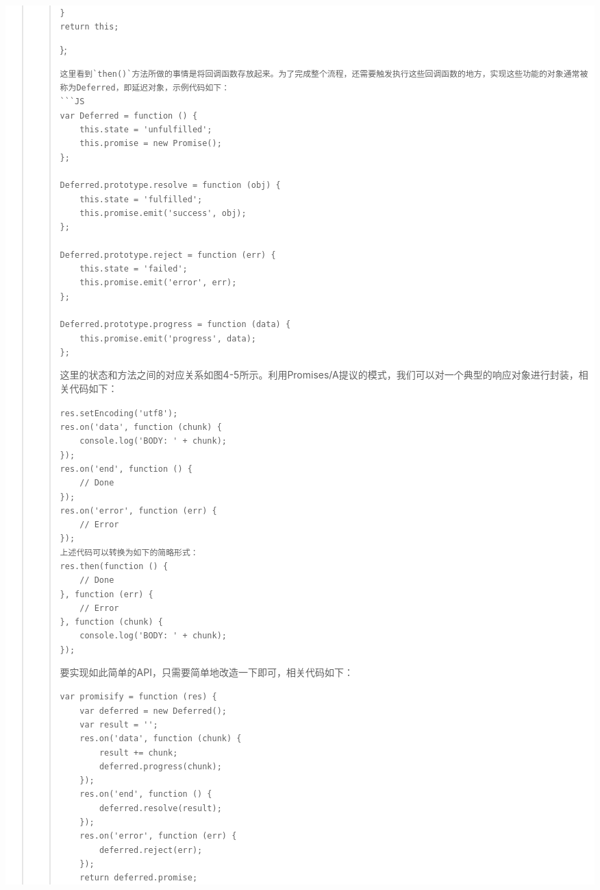 >>     }
>>     return this;
>> };
>> ```
>> 这里看到`then()`方法所做的事情是将回调函数存放起来。为了完成整个流程，还需要触发执行这些回调函数的地方，实现这些功能的对象通常被称为Deferred，即延迟对象，示例代码如下：
>> ```JS
>> var Deferred = function () {
>>     this.state = 'unfulfilled';
>>     this.promise = new Promise();
>> };
>> 
>> Deferred.prototype.resolve = function (obj) {
>>     this.state = 'fulfilled';
>>     this.promise.emit('success', obj);
>> };
>> 
>> Deferred.prototype.reject = function (err) {
>>     this.state = 'failed';
>>     this.promise.emit('error', err);
>> };
>> 
>> Deferred.prototype.progress = function (data) {
>>     this.promise.emit('progress', data);
>> };
>> ```
>>
>> 这里的状态和方法之间的对应关系如图4-5所示。利用Promises/A提议的模式，我们可以对一个典型的响应对象进行封装，相关代码如下：
>> ```JS
>> res.setEncoding('utf8');
>> res.on('data', function (chunk) {
>>     console.log('BODY: ' + chunk);
>> });
>> res.on('end', function () {
>>     // Done
>> });
>> res.on('error', function (err) {
>>     // Error
>> });
>> 上述代码可以转换为如下的简略形式：
>> res.then(function () {
>>     // Done
>> }, function (err) {
>>     // Error
>> }, function (chunk) {
>>     console.log('BODY: ' + chunk);
>> });
>> ```
>>
>> 要实现如此简单的API，只需要简单地改造一下即可，相关代码如下：
>> ```JS
>> var promisify = function (res) {
>>     var deferred = new Deferred();
>>     var result = '';
>>     res.on('data', function (chunk) {
>>         result += chunk;
>>         deferred.progress(chunk);
>>     });
>>     res.on('end', function () {
>>         deferred.resolve(result);
>>     });
>>     res.on('error', function (err) {
>>         deferred.reject(err);
>>     });
>>     return deferred.promise;